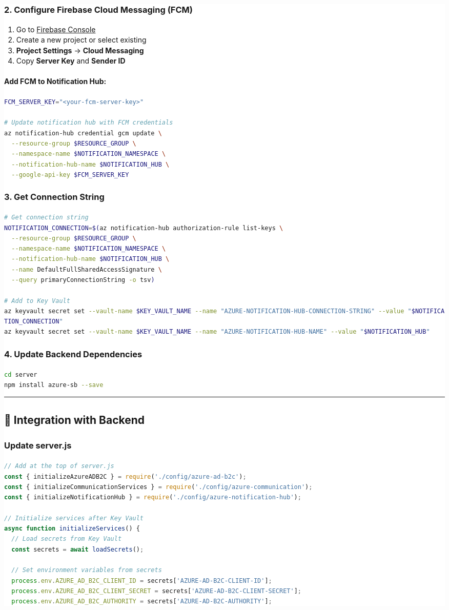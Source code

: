 ### 2. Configure Firebase Cloud Messaging (FCM)

1. Go to [Firebase Console](https://console.firebase.google.com/)
2. Create a new project or select existing
3. **Project Settings** → **Cloud Messaging**
4. Copy **Server Key** and **Sender ID**

#### Add FCM to Notification Hub:
```bash
FCM_SERVER_KEY="<your-fcm-server-key>"

# Update notification hub with FCM credentials
az notification-hub credential gcm update \
  --resource-group $RESOURCE_GROUP \
  --namespace-name $NOTIFICATION_NAMESPACE \
  --notification-hub-name $NOTIFICATION_HUB \
  --google-api-key $FCM_SERVER_KEY
```

### 3. Get Connection String

```bash
# Get connection string
NOTIFICATION_CONNECTION=$(az notification-hub authorization-rule list-keys \
  --resource-group $RESOURCE_GROUP \
  --namespace-name $NOTIFICATION_NAMESPACE \
  --notification-hub-name $NOTIFICATION_HUB \
  --name DefaultFullSharedAccessSignature \
  --query primaryConnectionString -o tsv)

# Add to Key Vault
az keyvault secret set --vault-name $KEY_VAULT_NAME --name "AZURE-NOTIFICATION-HUB-CONNECTION-STRING" --value "$NOTIFICATION_CONNECTION"
az keyvault secret set --vault-name $KEY_VAULT_NAME --name "AZURE-NOTIFICATION-HUB-NAME" --value "$NOTIFICATION_HUB"
```

### 4. Update Backend Dependencies

```bash
cd server
npm install azure-sb --save
```

---

## 🔗 Integration with Backend

### Update server.js

```javascript
// Add at the top of server.js
const { initializeAzureADB2C } = require('./config/azure-ad-b2c');
const { initializeCommunicationServices } = require('./config/azure-communication');
const { initializeNotificationHub } = require('./config/azure-notification-hub');

// Initialize services after Key Vault
async function initializeServices() {
  // Load secrets from Key Vault
  const secrets = await loadSecrets();
  
  // Set environment variables from secrets
  process.env.AZURE_AD_B2C_CLIENT_ID = secrets['AZURE-AD-B2C-CLIENT-ID'];
  process.env.AZURE_AD_B2C_CLIENT_SECRET = secrets['AZURE-AD-B2C-CLIENT-SECRET'];
  process.env.AZURE_AD_B2C_AUTHORITY = secrets['AZURE-AD-B2C-AUTHORITY'];
```
